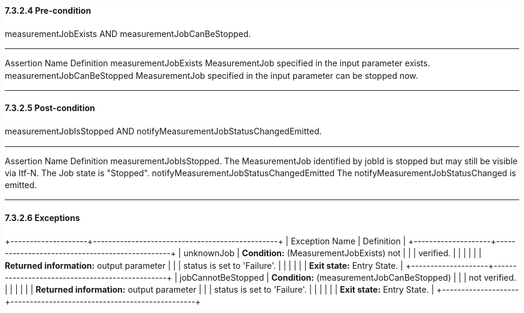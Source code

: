 #### 7.3.2.4 Pre-condition

measurementJobExists AND measurementJobCanBeStopped.

  ---------------------------- ---------------------------------------------------------------------
  Assertion Name               Definition
  measurementJobExists         MeasurementJob specified in the input parameter exists.
  measurementJobCanBeStopped   MeasurementJob specified in the input parameter can be stopped now.
  ---------------------------- ---------------------------------------------------------------------

#### 7.3.2.5 Post-condition

measurementJobIsStopped AND notifyMeasurementJobStatusChangedEmitted.

  ------------------------------------------ ---------------------------------------------------------------------------------------------------------------------
  Assertion Name                             Definition
  measurementJobIsStopped.                   The MeasurementJob identified by jobId is stopped but may still be visible via Itf-N. The Job state is \"Stopped\".
  notifyMeasurementJobStatusChangedEmitted   The notifyMeasurementJobStatusChanged is emitted.
  ------------------------------------------ ---------------------------------------------------------------------------------------------------------------------

#### 7.3.2.6 Exceptions

+--------------------+------------------------------------------------+
| Exception Name     | Definition                                     |
+--------------------+------------------------------------------------+
| unknownJob         | **Condition:** (MeasurementJobExists) not      |
|                    | verified.                                      |
|                    |                                                |
|                    | **Returned information:** output parameter     |
|                    | status is set to \'Failure\'.                  |
|                    |                                                |
|                    | **Exit state:** Entry State.                   |
+--------------------+------------------------------------------------+
| jobCannotBeStopped | **Condition:** (measurementJobCanBeStopped)    |
|                    | not verified.                                  |
|                    |                                                |
|                    | **Returned information:** output parameter     |
|                    | status is set to \'Failure\'.                  |
|                    |                                                |
|                    | **Exit state:** Entry State.                   |
+--------------------+------------------------------------------------+
